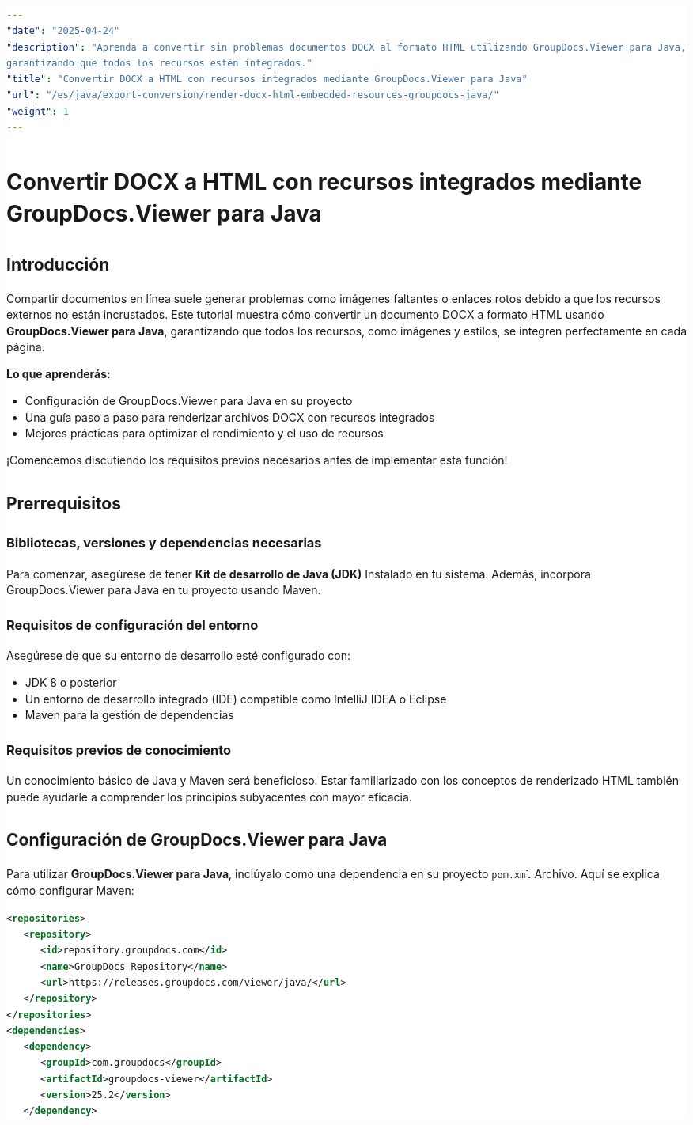 ```yaml
---
"date": "2025-04-24"
"description": "Aprenda a convertir sin problemas documentos DOCX al formato HTML utilizando GroupDocs.Viewer para Java, garantizando que todos los recursos estén integrados."
"title": "Convertir DOCX a HTML con recursos integrados mediante GroupDocs.Viewer para Java"
"url": "/es/java/export-conversion/render-docx-html-embedded-resources-groupdocs-java/"
"weight": 1
---
```


# Convertir DOCX a HTML con recursos integrados mediante GroupDocs.Viewer para Java

## Introducción

Compartir documentos en línea suele generar problemas como imágenes faltantes o enlaces rotos debido a que los recursos externos no están incrustados. Este tutorial muestra cómo convertir un documento DOCX a formato HTML usando **GroupDocs.Viewer para Java**, garantizando que todos los recursos, como imágenes y estilos, se integren perfectamente en cada página.

**Lo que aprenderás:**
- Configuración de GroupDocs.Viewer para Java en su proyecto
- Una guía paso a paso para renderizar archivos DOCX con recursos integrados
- Mejores prácticas para optimizar el rendimiento y el uso de recursos

¡Comencemos discutiendo los requisitos previos necesarios antes de implementar esta función!

## Prerrequisitos

### Bibliotecas, versiones y dependencias necesarias
Para comenzar, asegúrese de tener **Kit de desarrollo de Java (JDK)** Instalado en tu sistema. Además, incorpora GroupDocs.Viewer para Java en tu proyecto usando Maven.

### Requisitos de configuración del entorno
Asegúrese de que su entorno de desarrollo esté configurado con:
- JDK 8 o posterior
- Un entorno de desarrollo integrado (IDE) compatible como IntelliJ IDEA o Eclipse
- Maven para la gestión de dependencias

### Requisitos previos de conocimiento
Un conocimiento básico de Java y Maven será beneficioso. Estar familiarizado con los conceptos de renderizado HTML también puede ayudarle a comprender los principios subyacentes con mayor eficacia.

## Configuración de GroupDocs.Viewer para Java
Para utilizar **GroupDocs.Viewer para Java**, inclúyalo como una dependencia en su proyecto `pom.xml` Archivo. Aquí se explica cómo configurar Maven:

```xml
<repositories>
   <repository>
      <id>repository.groupdocs.com</id>
      <name>GroupDocs Repository</name>
      <url>https://releases.groupdocs.com/viewer/java/</url>
   </repository>
</repositories>
<dependencies>
   <dependency>
      <groupId>com.groupdocs</groupId>
      <artifactId>groupdocs-viewer</artifactId>
      <version>25.2</version>
   </dependency>
```